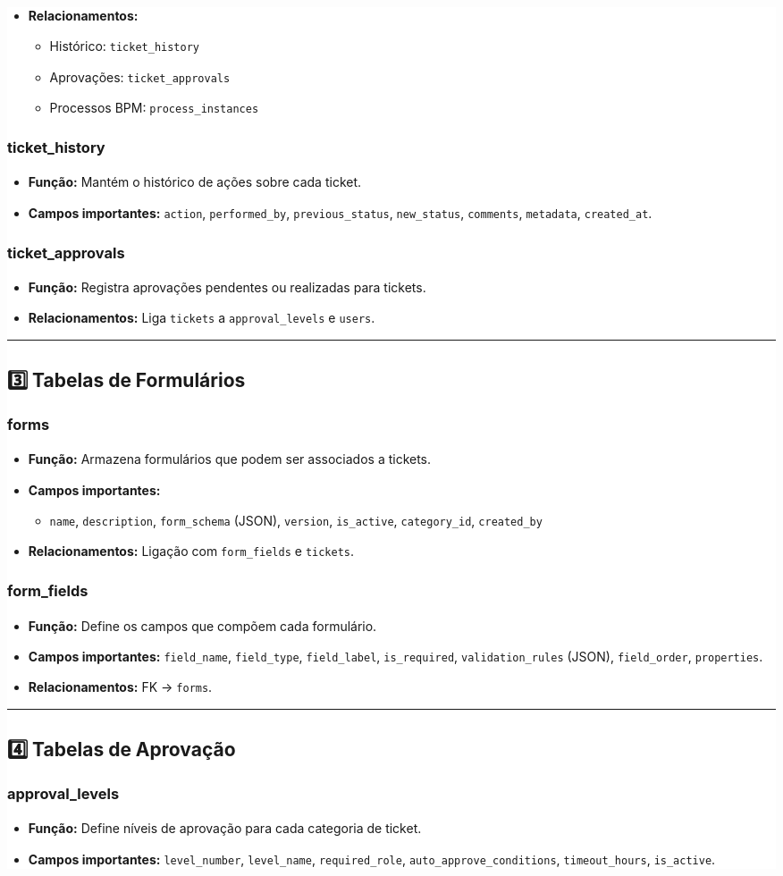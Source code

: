 *   **Relacionamentos:**
    *   Histórico: `ticket_history`
        
    *   Aprovações: `ticket_approvals`
        
    *   Processos BPM: `process_instances`
        

### **ticket_history**

*   **Função:** Mantém o histórico de ações sobre cada ticket.
    
*   **Campos importantes:** `action`, `performed_by`, `previous_status`, `new_status`, `comments`, `metadata`, `created_at`.
    

### **ticket_approvals**

*   **Função:** Registra aprovações pendentes ou realizadas para tickets.
    
*   **Relacionamentos:** Liga `tickets` a `approval_levels` e `users`.
    

* * *

3️⃣ Tabelas de Formulários
--------------------------

### **forms**

*   **Função:** Armazena formulários que podem ser associados a tickets.
    
*   **Campos importantes:**
    *   `name`, `description`, `form_schema` (JSON), `version`, `is_active`, `category_id`, `created_by`
        
*   **Relacionamentos:** Ligação com `form_fields` e `tickets`.
    

### **form_fields**

*   **Função:** Define os campos que compõem cada formulário.
    
*   **Campos importantes:** `field_name`, `field_type`, `field_label`, `is_required`, `validation_rules` (JSON), `field_order`, `properties`.
    
*   **Relacionamentos:** FK → `forms`.
    

* * *

4️⃣ Tabelas de Aprovação
------------------------

### **approval_levels**

*   **Função:** Define níveis de aprovação para cada categoria de ticket.
    
*   **Campos importantes:** `level_number`, `level_name`, `required_role`, `auto_approve_conditions`, `timeout_hours`, `is_active`.
    